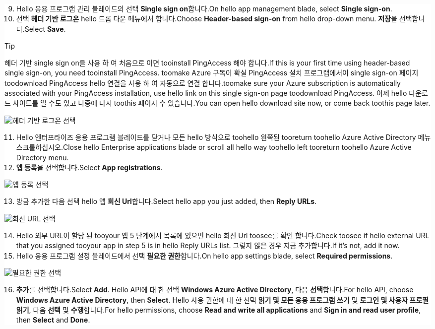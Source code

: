9. <span data-ttu-id="ac831-159">Hello 응용 프로그램 관리 블레이드의 선택 **Single sign on**합니다.</span><span class="sxs-lookup"><span data-stu-id="ac831-159">On hello app management blade, select **Single sign-on**.</span></span>
10. <span data-ttu-id="ac831-160">선택 **헤더 기반 로그온** hello 드롭 다운 메뉴에서 합니다.</span><span class="sxs-lookup"><span data-stu-id="ac831-160">Choose **Header-based sign-on** from hello drop-down menu.</span></span> <span data-ttu-id="ac831-161">**저장**을 선택합니다.</span><span class="sxs-lookup"><span data-stu-id="ac831-161">Select **Save**.</span></span>

   >[!TIP]
   ><span data-ttu-id="ac831-162">헤더 기반 single sign on을 사용 하 여 처음으로 이면 tooinstall PingAccess 해야 합니다.</span><span class="sxs-lookup"><span data-stu-id="ac831-162">If this is your first time using header-based single sign-on, you need tooinstall PingAccess.</span></span> <span data-ttu-id="ac831-163">toomake Azure 구독이 확실 PingAccess 설치 프로그램에서이 single sign-on 페이지 toodownload PingAccess hello 연결을 사용 하 여 자동으로 연결 합니다.</span><span class="sxs-lookup"><span data-stu-id="ac831-163">toomake sure your Azure subscription is automatically associated with your PingAccess installation, use hello link on this single sign-on page toodownload PingAccess.</span></span> <span data-ttu-id="ac831-164">이제 hello 다운로드 사이트를 열 수도 있고 나중에 다시 toothis 페이지 수 있습니다.</span><span class="sxs-lookup"><span data-stu-id="ac831-164">You can open hello download site now, or come back toothis page later.</span></span> 

   ![헤더 기반 로그온 선택](./media/application-proxy-ping-access/sso-header.PNG)

11. <span data-ttu-id="ac831-166">Hello 엔터프라이즈 응용 프로그램 블레이드를 닫거나 모든 hello 방식으로 toohello 왼쪽된 tooreturn toohello Azure Active Directory 메뉴 스크롤하십시오.</span><span class="sxs-lookup"><span data-stu-id="ac831-166">Close hello Enterprise applications blade or scroll all hello way toohello left tooreturn toohello Azure Active Directory menu.</span></span>
12. <span data-ttu-id="ac831-167">**앱 등록**을 선택합니다.</span><span class="sxs-lookup"><span data-stu-id="ac831-167">Select **App registrations**.</span></span>

   ![앱 등록 선택](./media/application-proxy-ping-access/app-registrations.png)

13. <span data-ttu-id="ac831-169">방금 추가한 다음 선택 hello 앱 **회신 Url**합니다.</span><span class="sxs-lookup"><span data-stu-id="ac831-169">Select hello app you just added, then **Reply URLs**.</span></span>

   ![회신 URL 선택](./media/application-proxy-ping-access/reply-urls.png)

14. <span data-ttu-id="ac831-171">Hello 외부 URL이 할당 된 tooyour 앱 5 단계에서 목록에 있으면 hello 회신 Url toosee를 확인 합니다.</span><span class="sxs-lookup"><span data-stu-id="ac831-171">Check toosee if hello external URL that you assigned tooyour app in step 5 is in hello Reply URLs list.</span></span> <span data-ttu-id="ac831-172">그렇지 않은 경우 지금 추가합니다.</span><span class="sxs-lookup"><span data-stu-id="ac831-172">If it’s not, add it now.</span></span>
15. <span data-ttu-id="ac831-173">Hello 응용 프로그램 설정 블레이드에서 선택 **필요한 권한**합니다.</span><span class="sxs-lookup"><span data-stu-id="ac831-173">On hello app settings blade, select **Required permissions**.</span></span>

  ![필요한 권한 선택](./media/application-proxy-ping-access/required-permissions.png)

16. <span data-ttu-id="ac831-175">**추가**를 선택합니다.</span><span class="sxs-lookup"><span data-stu-id="ac831-175">Select **Add**.</span></span> <span data-ttu-id="ac831-176">Hello API에 대 한 선택 **Windows Azure Active Directory**, 다음 **선택**합니다.</span><span class="sxs-lookup"><span data-stu-id="ac831-176">For hello API, choose **Windows Azure Active Directory**, then **Select**.</span></span> <span data-ttu-id="ac831-177">Hello 사용 권한에 대 한 선택 **읽기 및 모든 응용 프로그램 쓰기** 및 **로그인 및 사용자 프로필 읽기**, 다음 **선택** 및 **수행**합니다.</span><span class="sxs-lookup"><span data-stu-id="ac831-177">For hello permissions, choose **Read and write all applications** and **Sign in and read user profile**, then **Select** and **Done**.</span></span>  
